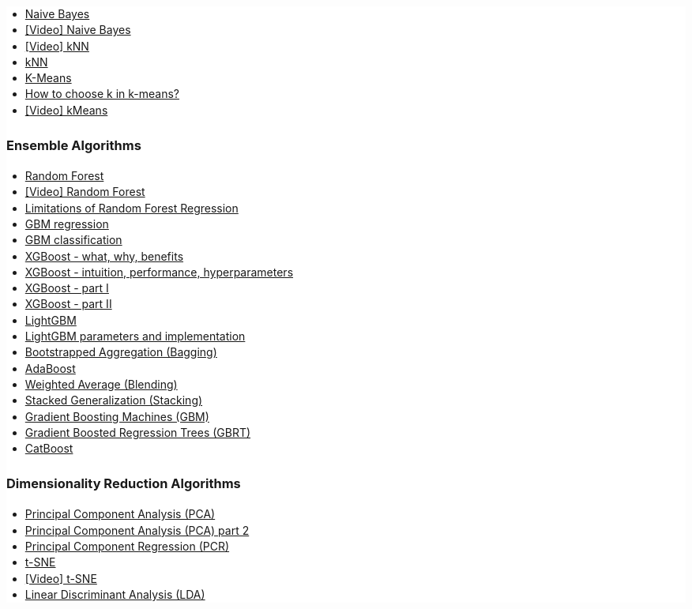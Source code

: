 - [Naive Bayes](https://www.analyticsvidhya.com/blog/2017/09/naive-bayes-explained/)
- [[Video] Naive Bayes](https://www.youtube.com/watch?v=O2L2Uv9pdDA&ab_channel=StatQuestwithJoshStarmer)
- [[Video] kNN](https://www.youtube.com/watch?v=HVXime0nQeI&ab_channel=StatQuestwithJoshStarmer)
- [kNN](https://towardsdatascience.com/k-nearest-neighbours-introduction-to-machine-learning-algorithms-18e7ce3d802a)
- [K-Means](https://towardsdatascience.com/k-means-clustering-introduction-to-machine-learning-algorithms-c96bf0d5d57a)
- [How to choose k in k-means?](https://towardsdatascience.com/elbow-method-is-not-sufficient-to-find-best-k-in-k-means-clustering-fc820da0631d)
- [[Video] kMeans](https://www.youtube.com/watch?v=4b5d3muPQmA&ab_channel=StatQuestwithJoshStarmer)

### Ensemble Algorithms
- [Random Forest](https://www.analyticsvidhya.com/blog/2021/06/understanding-random-forest)
- [[Video] Random Forest](https://www.youtube.com/watch?v=J4Wdy0Wc_xQ&ab_channel=StatQuestwithJoshStarmer)
- [Limitations of Random Forest Regression](https://towardsdatascience.com/a-limitation-of-random-forest-regression-db8ed7419e9f)
- [GBM regression](https://www.youtube.com/watch?v=3CC4N4z3GJc&ab_channel=StatQuestwithJoshStarmer)
- [GBM classification](https://www.youtube.com/watch?v=jxuNLH5dXCs&ab_channel=StatQuestwithJoshStarmer)
- [XGBoost - what, why, benefits](https://www.nvidia.com/en-us/glossary/data-science/xgboost/#:~:text=What%20is%20XGBoost%3F,%2C%20classification%2C%20and%20ranking%20problems.)
- [XGBoost - intuition, performance, hyperparameters](https://towardsdatascience.com/https-medium-com-vishalmorde-xgboost-algorithm-long-she-may-rein-edd9f99be63d)
- [XGBoost - part I](https://www.youtube.com/watch?v=OtD8wVaFm6E&ab_channel=StatQuestwithJoshStarmer)
- [XGBoost - part II](https://www.youtube.com/watch?v=8b1JEDvenQU&ab_channel=StatQuestwithJoshStarmer)
- [LightGBM](https://towardsdatascience.com/understanding-the-lightgbm-772ca08aabfa)
- [LightGBM parameters and implementation](https://medium.com/@pushkarmandot/https-medium-com-pushkarmandot-what-is-lightgbm-how-to-implement-it-how-to-fine-tune-the-parameters-60347819b7fc)
- [Bootstrapped Aggregation (Bagging)](nan)
- [AdaBoost](nan)
- [Weighted Average (Blending)](nan)
- [Stacked Generalization (Stacking)](nan)
- [Gradient Boosting Machines (GBM)](nan)
- [Gradient Boosted Regression Trees (GBRT)](nan)
- [CatBoost](nan)

### Dimensionality Reduction Algorithms
- [Principal Component Analysis (PCA)](https://towardsdatascience.com/a-one-stop-shop-for-principal-component-analysis-5582fb7e0a9c)
- [Principal Component Analysis (PCA) part 2](https://www.youtube.com/watch?v=FgakZw6K1QQ&ab_channel=StatQuestwithJoshStarmer)
- [Principal Component Regression (PCR)](https://bookdown.org/ssjackson300/Machine-Learning-Lecture-Notes/pcr.html)
- [t-SNE](https://towardsdatascience.com/t-sne-machine-learning-algorithm-a-great-tool-for-dimensionality-reduction-in-python-ec01552f1a1e)
- [[Video] t-SNE](https://www.youtube.com/watch?v=NEaUSP4YerM&ab_channel=StatQuestwithJoshStarmer)
- [Linear Discriminant Analysis (LDA)](https://www.youtube.com/watch?v=azXCzI57Yfc&ab_channel=StatQuestwithJoshStarmer)
